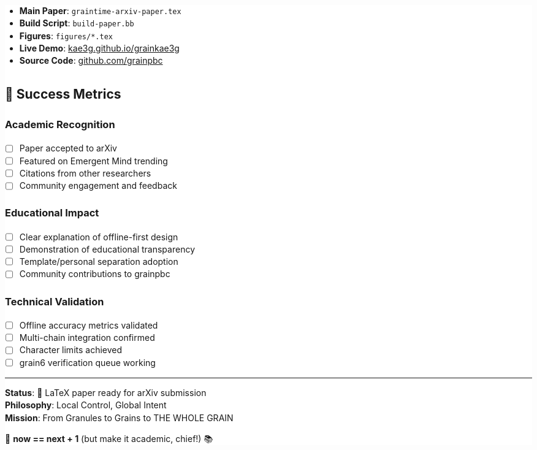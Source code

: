 - **Main Paper**: `graintime-arxiv-paper.tex`
- **Build Script**: `build-paper.bb`
- **Figures**: `figures/*.tex`
- **Live Demo**: [kae3g.github.io/grainkae3g](https://kae3g.github.io/grainkae3g/)
- **Source Code**: [github.com/grainpbc](https://github.com/grainpbc)

## 🎯 Success Metrics

### Academic Recognition
- [ ] Paper accepted to arXiv
- [ ] Featured on Emergent Mind trending
- [ ] Citations from other researchers
- [ ] Community engagement and feedback

### Educational Impact
- [ ] Clear explanation of offline-first design
- [ ] Demonstration of educational transparency
- [ ] Template/personal separation adoption
- [ ] Community contributions to grainpbc

### Technical Validation
- [ ] Offline accuracy metrics validated
- [ ] Multi-chain integration confirmed
- [ ] Character limits achieved
- [ ] grain6 verification queue working

---

**Status**: 🌱 LaTeX paper ready for arXiv submission  
**Philosophy**: Local Control, Global Intent  
**Mission**: From Granules to Grains to THE WHOLE GRAIN  

🌾 **now == next + 1** (but make it academic, chief!) 📚

